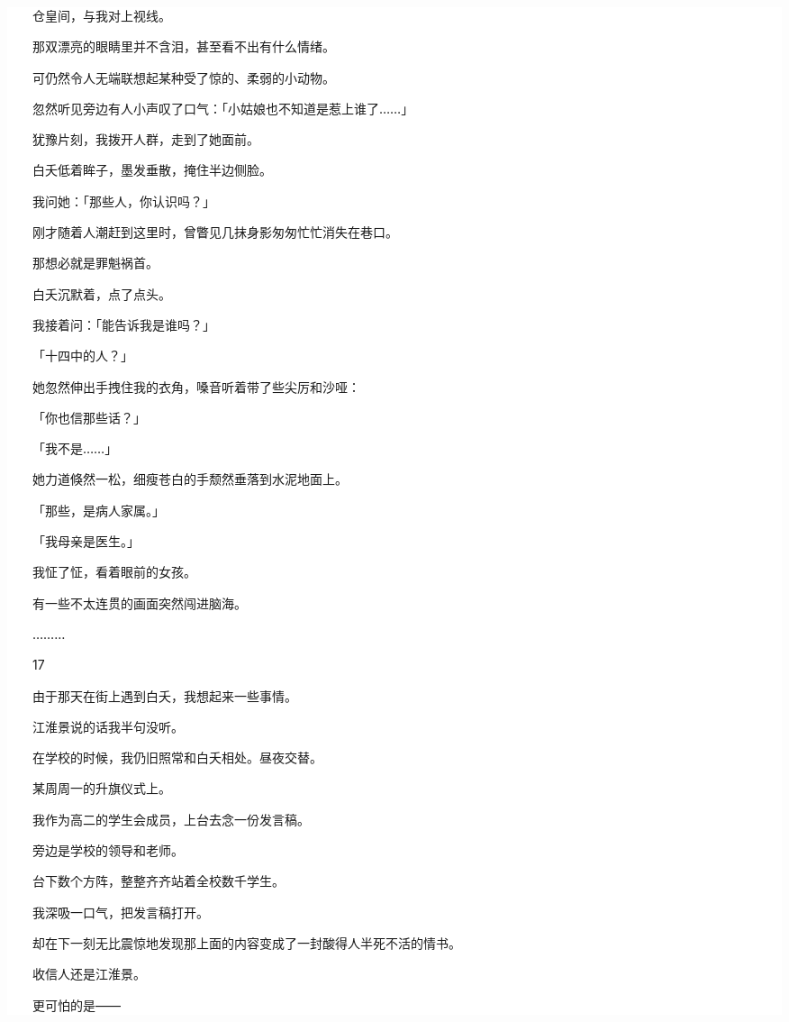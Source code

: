 &emsp;&emsp;仓皇间，与我对上视线。  
  
&emsp;&emsp;那双漂亮的眼睛里并不含泪，甚至看不出有什么情绪。  
  
&emsp;&emsp;可仍然令人无端联想起某种受了惊的、柔弱的小动物。  
  
&emsp;&emsp;忽然听见旁边有人小声叹了口气：「小姑娘也不知道是惹上谁了……」  
  
&emsp;&emsp;犹豫片刻，我拨开人群，走到了她面前。  
  
&emsp;&emsp;白夭低着眸子，墨发垂散，掩住半边侧脸。  
  
&emsp;&emsp;我问她：「那些人，你认识吗？」  
  
&emsp;&emsp;刚才随着人潮赶到这里时，曾瞥见几抹身影匆匆忙忙消失在巷口。  
  
&emsp;&emsp;那想必就是罪魁祸首。  
  
&emsp;&emsp;白夭沉默着，点了点头。  
  
&emsp;&emsp;我接着问：「能告诉我是谁吗？」  
  
&emsp;&emsp;「十四中的人？」  
  
&emsp;&emsp;她忽然伸出手拽住我的衣角，嗓音听着带了些尖厉和沙哑：  
  
&emsp;&emsp;「你也信那些话？」  
  
&emsp;&emsp;「我不是……」  
  
&emsp;&emsp;她力道倏然一松，细瘦苍白的手颓然垂落到水泥地面上。  
  
&emsp;&emsp;「那些，是病人家属。」  
  
&emsp;&emsp;「我母亲是医生。」  
  
&emsp;&emsp;我怔了怔，看着眼前的女孩。  
  
&emsp;&emsp;有一些不太连贯的画面突然闯进脑海。  
  
&emsp;&emsp;………  
  
&emsp;&emsp;17  
  
&emsp;&emsp;由于那天在街上遇到白夭，我想起来一些事情。  
  
&emsp;&emsp;江淮景说的话我半句没听。  
  
&emsp;&emsp;在学校的时候，我仍旧照常和白夭相处。昼夜交替。  
  
&emsp;&emsp;某周周一的升旗仪式上。  
  
&emsp;&emsp;我作为高二的学生会成员，上台去念一份发言稿。  
  
&emsp;&emsp;旁边是学校的领导和老师。  
  
&emsp;&emsp;台下数个方阵，整整齐齐站着全校数千学生。  
  
&emsp;&emsp;我深吸一口气，把发言稿打开。  
  
&emsp;&emsp;却在下一刻无比震惊地发现那上面的内容变成了一封酸得人半死不活的情书。  
  
&emsp;&emsp;收信人还是江淮景。  
  
&emsp;&emsp;更可怕的是——  
  